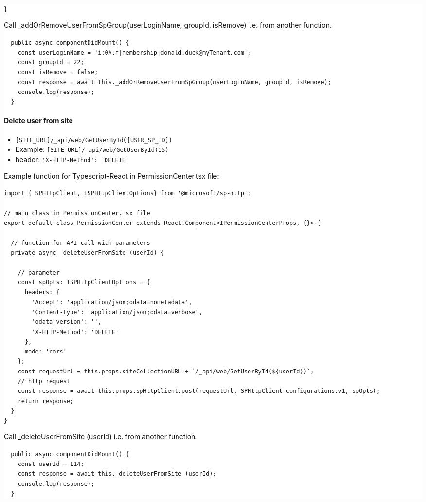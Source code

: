 ``` 
}
```

Call _addOrRemoveUserFromSpGroup(userLoginName, groupId, isRemove) i.e. from another function.
```
  public async componentDidMount() {
    const userLoginName = 'i:0#.f|membership|donald.duck@myTenant.com';
    const groupId = 22;
    const isRemove = false;
    const response = await this._addOrRemoveUserFromSpGroup(userLoginName, groupId, isRemove);
    console.log(response);
  }
```

#### Delete user from site

- `[SITE_URL]/_api/web/GetUserById([USER_SP_ID])`
- Example: `[SITE_URL]/_api/web/GetUserById(15)`
- header: `'X-HTTP-Method': 'DELETE'`

Example function for Typescript-React in PermissionCenter.tsx file:

``` 
import { SPHttpClient, ISPHttpClientOptions} from '@microsoft/sp-http';

// main class in PermissionCenter.tsx file
export default class PermissionCenter extends React.Component<IPermissionCenterProps, {}> {

  // function for API call with parameters 
  private async _deleteUserFromSite (userId) {

    // parameter
    const spOpts: ISPHttpClientOptions = {
      headers: {
        'Accept': 'application/json;odata=nometadata',
        'Content-type': 'application/json;odata=verbose',
        'odata-version': '',
        'X-HTTP-Method': 'DELETE'
      },
      mode: 'cors'
    };
    const requestUrl = this.props.siteCollectionURL + `/_api/web/GetUserById(${userId})`;
    // http request
    const response = await this.props.spHttpClient.post(requestUrl, SPHttpClient.configurations.v1, spOpts);
    return response;
  }
}
```

Call _deleteUserFromSite (userId) i.e. from another function.
```
  public async componentDidMount() {
    const userId = 114;
    const response = await this._deleteUserFromSite (userId);
    console.log(response);
  }
```
